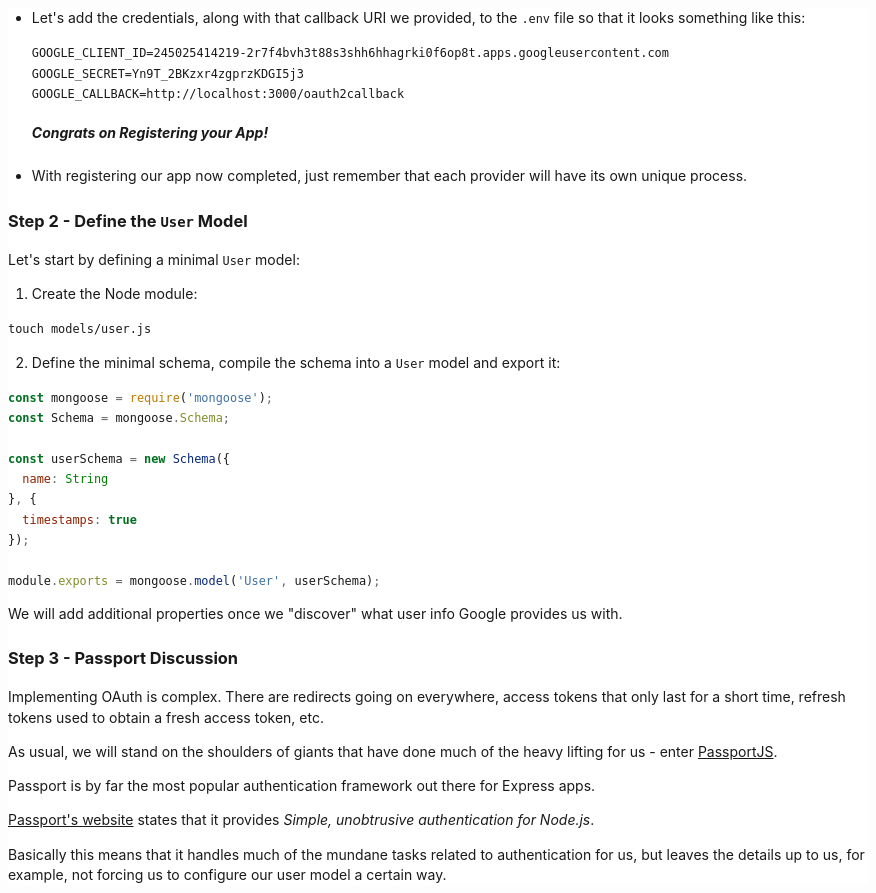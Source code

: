- Let's add the credentials, along with that callback URI we provided, to the `.env` file so that it looks something like this:

	```
	GOOGLE_CLIENT_ID=245025414219-2r7f4bvh3t88s3shh6hhagrki0f6op8t.apps.googleusercontent.com
	GOOGLE_SECRET=Yn9T_2BKzxr4zgprzKDGI5j3
	GOOGLE_CALLBACK=http://localhost:3000/oauth2callback
	```

	##### Congrats on Registering your App!

- With registering our app now completed, just remember that each provider will have its own unique process.

### Step 2 - Define the `User` Model

Let's start by defining a minimal `User` model:

1. Create the Node module:

  ```
  touch models/user.js
  ```

2. Define the minimal schema, compile the schema into a `User` model and export it:

  ```js
  const mongoose = require('mongoose');
  const Schema = mongoose.Schema;

  const userSchema = new Schema({
    name: String
  }, {
    timestamps: true
  });

  module.exports = mongoose.model('User', userSchema);
  ```

We will add additional properties once we "discover" what user info Google provides us with.

### Step 3 - Passport Discussion

Implementing OAuth is complex. There are redirects going on everywhere, access tokens that only last for a short time, refresh tokens used to obtain a fresh access token, etc.

As usual, we will stand on the shoulders of giants that have done much of the heavy lifting for us - enter [PassportJS](http://www.passportjs.org/).

Passport is by far the most popular authentication framework out there for Express apps.

[Passport's website](http://passportjs.org/) states that it provides _Simple, unobtrusive authentication for Node.js_.

Basically this means that it handles much of the mundane tasks related to authentication for us, but leaves the details up to us, for example, not forcing us to configure our user model a certain way.
